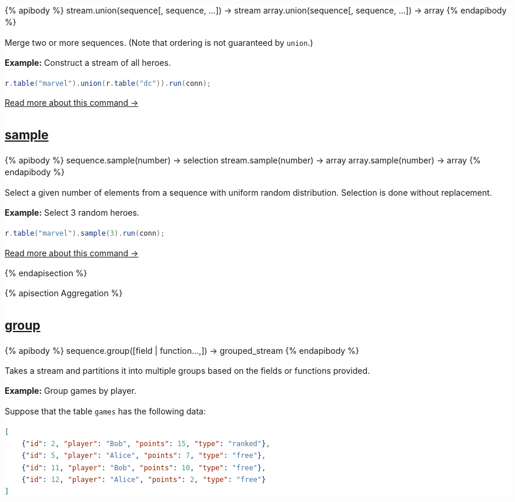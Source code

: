 {% apibody %}
stream.union(sequence[, sequence, ...]) &rarr; stream
array.union(sequence[, sequence, ...]) &rarr; array
{% endapibody %}

Merge two or more sequences. (Note that ordering is not guaranteed by `union`.)

__Example:__ Construct a stream of all heroes.

```java
r.table("marvel").union(r.table("dc")).run(conn);
```

[Read more about this command &rarr;](union/)

## [sample](sample/) ##

{% apibody %}
sequence.sample(number) &rarr; selection
stream.sample(number) &rarr; array
array.sample(number) &rarr; array
{% endapibody %}

Select a given number of elements from a sequence with uniform random distribution. Selection is done without replacement.

__Example:__ Select 3 random heroes.

```java
r.table("marvel").sample(3).run(conn);
```

[Read more about this command &rarr;](sample/)

{% endapisection %}

{% apisection Aggregation %}

## [group](group/) ##

{% apibody %}
sequence.group([field | function...,]) &rarr; grouped_stream
{% endapibody %}

Takes a stream and partitions it into multiple groups based on the
fields or functions provided.

__Example:__ Group games by player.

Suppose that the table `games` has the following data:

```json
[
    {"id": 2, "player": "Bob", "points": 15, "type": "ranked"},
    {"id": 5, "player": "Alice", "points": 7, "type": "free"},
    {"id": 11, "player": "Bob", "points": 10, "type": "free"},
    {"id": 12, "player": "Alice", "points": 2, "type": "free"}
]
```


[jsonp]: https://en.wikipedia.org/wiki/JSONP